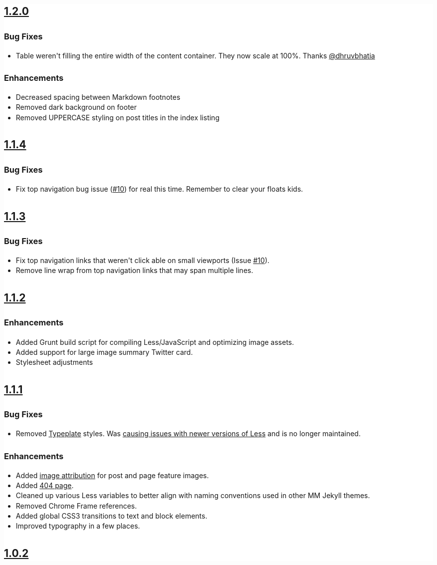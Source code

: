 ## [1.2.0](https://github.com/garrettmac/minimal-mistakes/releases/tag/1.2.0)

### Bug Fixes

- Table weren't filling the entire width of the content container. They now scale at 100%. Thanks [@dhruvbhatia](https://github.com/dhruvbhatia)

### Enhancements

- Decreased spacing between Markdown footnotes
- Removed dark background on footer
- Removed UPPERCASE styling on post titles in the index listing

## [1.1.4](https://github.com/garrettmac/minimal-mistakes/releases/tag/1.1.4)

### Bug Fixes

- Fix top navigation bug issue ([#10](https://github.com/garrettmac/minimal-mistakes/issues/10)) for real this time. Remember to clear your floats kids.

## [1.1.3](https://github.com/garrettmac/minimal-mistakes/releases/tag/1.1.3)

### Bug Fixes

- Fix top navigation links that weren't click able on small viewports (Issue [#10](https://github.com/garrettmac/minimal-mistakes/issues/10)).
- Remove line wrap from top navigation links that may span multiple lines.

## [1.1.2](https://github.com/garrettmac/minimal-mistakes/releases/tag/1.1.2)

### Enhancements

- Added Grunt build script for compiling Less/JavaScript and optimizing image assets.
- Added support for large image summary Twitter card.
- Stylesheet adjustments

## [1.1.1](https://github.com/garrettmac/minimal-mistakes/releases/tag/1.1.1)

### Bug Fixes

- Removed [Typeplate](http://typeplate.com/) styles. Was [causing issues with newer versions of Less](https://github.com/typeplate/typeplate.github.io/issues/108) and is no longer maintained.

### Enhancements

- Added [image attribution](http://garrettmac.github.io/minimal-mistakes/theme-setup/#feature-images) for post and page feature images.
- Added [404 page](http://garrettmac.github.io/minimal-mistakes/404.html).
- Cleaned up various Less variables to better align with naming conventions used in other MM Jekyll themes.
- Removed Chrome Frame references.
- Added global CSS3 transitions to text and block elements.
- Improved typography in a few places.

## [1.0.2](https://github.com/garrettmac/minimal-mistakes/releases/tag/v1.0.2)